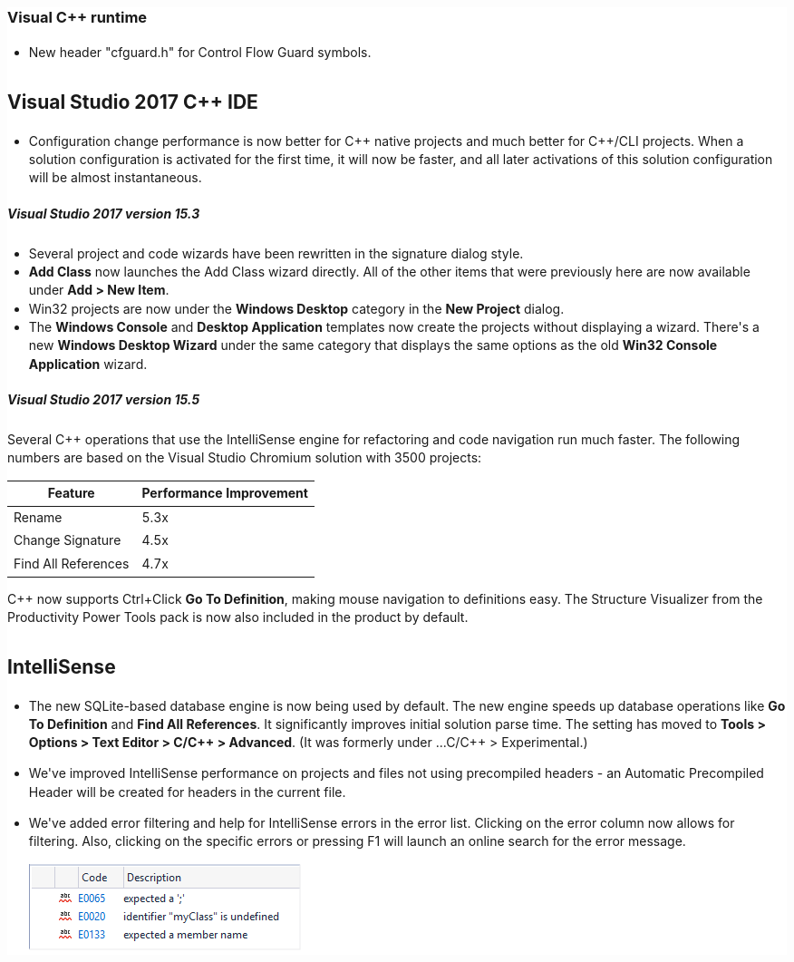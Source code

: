 ### Visual C++ runtime

- New header "cfguard.h" for Control Flow Guard symbols.

## Visual Studio 2017 C++ IDE

- Configuration change performance is now better for C++ native projects and much better for C++/CLI projects. When a solution configuration is activated for the first time, it will now be faster, and all later activations of this solution configuration will be almost instantaneous.

##### Visual Studio 2017 version 15.3

- Several project and code wizards have been rewritten in the signature dialog style.
- **Add Class** now launches the Add Class wizard directly. All of the other items that were previously here are now available under **Add > New Item**.
- Win32 projects are now under the **Windows Desktop** category in the **New Project** dialog.
- The **Windows Console** and **Desktop Application** templates now create the projects without displaying a wizard. There's a new **Windows Desktop Wizard** under the same category that displays the same options as the old **Win32 Console Application** wizard.

##### Visual Studio 2017 version 15.5

Several C++ operations that use the IntelliSense engine for refactoring and code navigation run much faster. The following numbers are based on the Visual Studio Chromium solution with 3500 projects:

| Feature | Performance Improvement |
|--|--|
| Rename | 5.3x |
| Change Signature | 4.5x |
| Find All References | 4.7x |

C++ now supports Ctrl+Click **Go To Definition**, making mouse navigation to definitions easy. The Structure Visualizer from the Productivity Power Tools pack is now also included in the product by default.

## IntelliSense

- The new SQLite-based database engine is now being used by default. The new engine speeds up database operations like **Go To Definition** and **Find All References**. It significantly improves initial solution parse time. The setting has moved to **Tools > Options > Text Editor > C/C++ > Advanced**. (It was formerly under ...C/C++ > Experimental.)

- We've improved IntelliSense performance on projects and files not using precompiled headers - an Automatic Precompiled Header will be created for headers in the current file.

- We've added error filtering and help for IntelliSense errors in the error list. Clicking on the error column now allows for filtering. Also, clicking on the specific errors or pressing F1 will launch an online search for the error message.

  ![Error List](media/ErrorList1.png "Error List")
